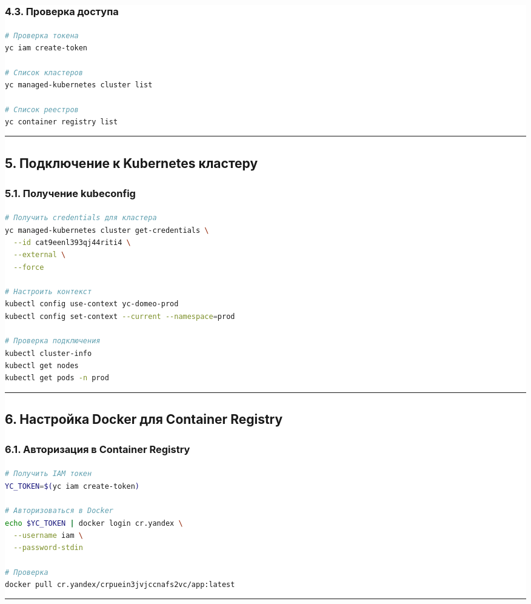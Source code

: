 ### 4.3. Проверка доступа

```bash
# Проверка токена
yc iam create-token

# Список кластеров
yc managed-kubernetes cluster list

# Список реестров
yc container registry list
```

---

## 5. Подключение к Kubernetes кластеру

### 5.1. Получение kubeconfig

```bash
# Получить credentials для кластера
yc managed-kubernetes cluster get-credentials \
  --id cat9eenl393qj44riti4 \
  --external \
  --force

# Настроить контекст
kubectl config use-context yc-domeo-prod
kubectl config set-context --current --namespace=prod

# Проверка подключения
kubectl cluster-info
kubectl get nodes
kubectl get pods -n prod
```

---

## 6. Настройка Docker для Container Registry

### 6.1. Авторизация в Container Registry

```bash
# Получить IAM токен
YC_TOKEN=$(yc iam create-token)

# Авторизоваться в Docker
echo $YC_TOKEN | docker login cr.yandex \
  --username iam \
  --password-stdin

# Проверка
docker pull cr.yandex/crpuein3jvjccnafs2vc/app:latest
```

---
